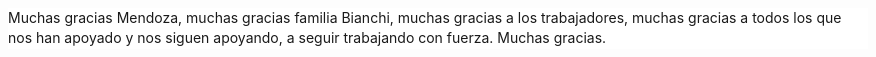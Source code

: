 Muchas gracias Mendoza, muchas gracias familia Bianchi, muchas gracias a
los trabajadores, muchas gracias a todos los que nos han apoyado y nos
siguen apoyando, a seguir trabajando con fuerza. Muchas gracias.
